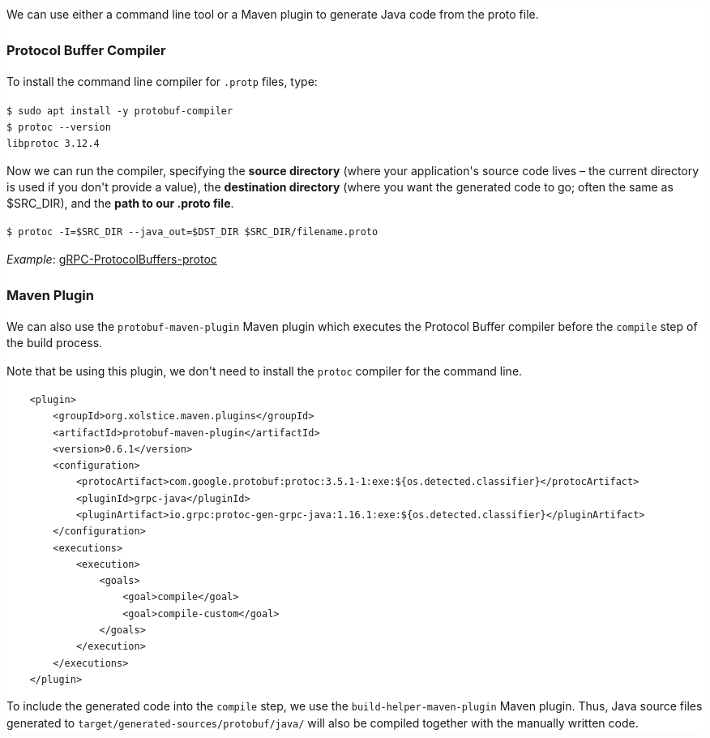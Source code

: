 We can use either a command line tool or a Maven plugin to generate Java code from the proto file.

### Protocol Buffer Compiler
To install the command line compiler for `.protp` files, type:
```
$ sudo apt install -y protobuf-compiler
$ protoc --version
libprotoc 3.12.4
```

Now we can run the compiler, specifying the **source directory** (where your application's source code lives – 
the current directory is used if you don't provide a value), the **destination directory** (where you want the 
generated code to go; often the same as $SRC_DIR), and the **path to our .proto file**. 
```
$ protoc -I=$SRC_DIR --java_out=$DST_DIR $SRC_DIR/filename.proto
```

_Example_: [gRPC-ProtocolBuffers-protoc](../gRPC-ProtocolBuffers-protoc)


### Maven Plugin 

We can also use the `protobuf-maven-plugin` Maven plugin which executes the Protocol Buffer compiler before the
`compile` step of the build process.

Note that be using this plugin, we don't need to install the `protoc` compiler for the command line.

```
    <plugin>
        <groupId>org.xolstice.maven.plugins</groupId>
        <artifactId>protobuf-maven-plugin</artifactId>
        <version>0.6.1</version>
        <configuration>
            <protocArtifact>com.google.protobuf:protoc:3.5.1-1:exe:${os.detected.classifier}</protocArtifact>
            <pluginId>grpc-java</pluginId>
            <pluginArtifact>io.grpc:protoc-gen-grpc-java:1.16.1:exe:${os.detected.classifier}</pluginArtifact>
        </configuration>
        <executions>
            <execution>
                <goals>
                    <goal>compile</goal>
                    <goal>compile-custom</goal>
                </goals>
            </execution>
        </executions>
    </plugin>
```

To include the generated code into  the `compile` step, we use the `build-helper-maven-plugin` Maven plugin.
Thus, Java source files generated to `target/generated-sources/protobuf/java/` will also be compiled together
with the manually written code.
